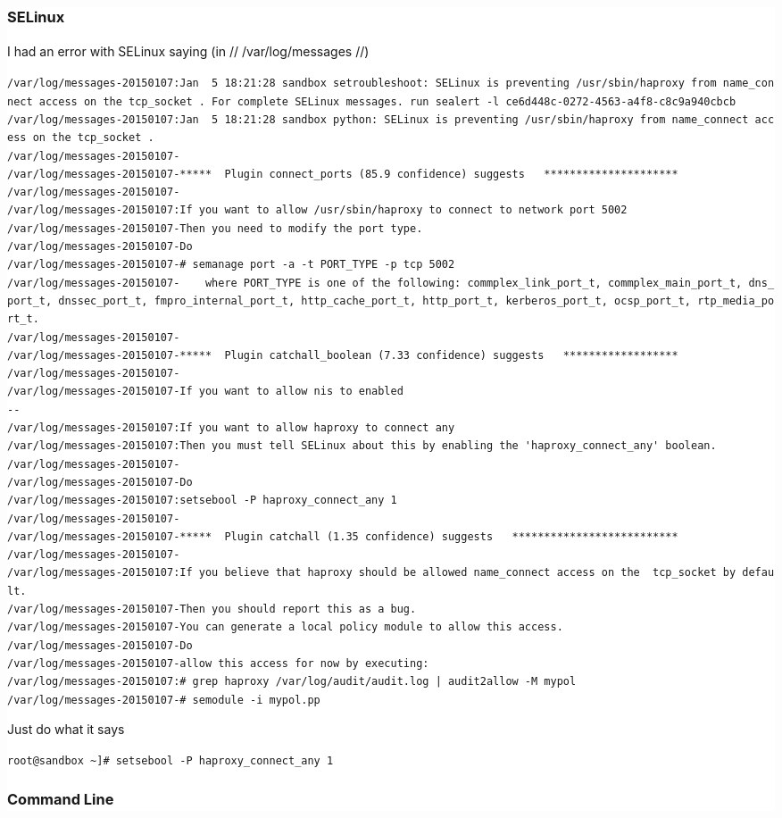 ### SELinux

I had an error with SELinux saying (in // /var/log/messages //)

	
	/var/log/messages-20150107:Jan  5 18:21:28 sandbox setroubleshoot: SELinux is preventing /usr/sbin/haproxy from name_connect access on the tcp_socket . For complete SELinux messages. run sealert -l ce6d448c-0272-4563-a4f8-c8c9a940cbcb
	/var/log/messages-20150107:Jan  5 18:21:28 sandbox python: SELinux is preventing /usr/sbin/haproxy from name_connect access on the tcp_socket .
	/var/log/messages-20150107-
	/var/log/messages-20150107-*****  Plugin connect_ports (85.9 confidence) suggests   *********************
	/var/log/messages-20150107-
	/var/log/messages-20150107:If you want to allow /usr/sbin/haproxy to connect to network port 5002
	/var/log/messages-20150107-Then you need to modify the port type.
	/var/log/messages-20150107-Do
	/var/log/messages-20150107-# semanage port -a -t PORT_TYPE -p tcp 5002
	/var/log/messages-20150107-    where PORT_TYPE is one of the following: commplex_link_port_t, commplex_main_port_t, dns_port_t, dnssec_port_t, fmpro_internal_port_t, http_cache_port_t, http_port_t, kerberos_port_t, ocsp_port_t, rtp_media_port_t.
	/var/log/messages-20150107-
	/var/log/messages-20150107-*****  Plugin catchall_boolean (7.33 confidence) suggests   ******************
	/var/log/messages-20150107-
	/var/log/messages-20150107-If you want to allow nis to enabled
	--
	/var/log/messages-20150107:If you want to allow haproxy to connect any
	/var/log/messages-20150107:Then you must tell SELinux about this by enabling the 'haproxy_connect_any' boolean.
	/var/log/messages-20150107-
	/var/log/messages-20150107-Do
	/var/log/messages-20150107:setsebool -P haproxy_connect_any 1
	/var/log/messages-20150107-
	/var/log/messages-20150107-*****  Plugin catchall (1.35 confidence) suggests   **************************
	/var/log/messages-20150107-
	/var/log/messages-20150107:If you believe that haproxy should be allowed name_connect access on the  tcp_socket by default.
	/var/log/messages-20150107-Then you should report this as a bug.
	/var/log/messages-20150107-You can generate a local policy module to allow this access.
	/var/log/messages-20150107-Do
	/var/log/messages-20150107-allow this access for now by executing:
	/var/log/messages-20150107:# grep haproxy /var/log/audit/audit.log | audit2allow -M mypol
	/var/log/messages-20150107-# semodule -i mypol.pp


Just do what it says 

	
	root@sandbox ~]# setsebool -P haproxy_connect_any 1


### Command Line
